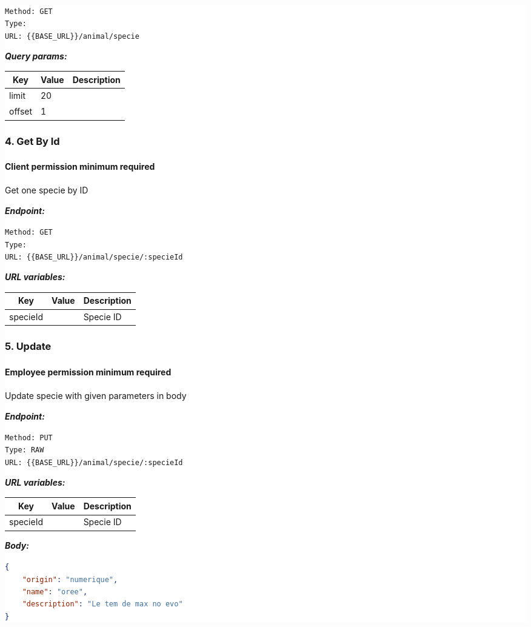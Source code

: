 ```bash
Method: GET
Type: 
URL: {{BASE_URL}}/animal/specie
```

***Query params:***

| Key | Value | Description |
| --- | ------|-------------|
| limit | 20 |  |
| offset | 1 |  |

### 4. Get By Id

#### Client permission minimum required

Get one specie by ID

***Endpoint:***

```bash
Method: GET
Type: 
URL: {{BASE_URL}}/animal/specie/:specieId
```

***URL variables:***

| Key | Value | Description |
| --- | ------|-------------|
| specieId |  | Specie ID |

### 5. Update

#### Employee permission minimum required

Update specie with given parameters in body

***Endpoint:***

```bash
Method: PUT
Type: RAW
URL: {{BASE_URL}}/animal/specie/:specieId
```

***URL variables:***

| Key | Value | Description |
| --- | ------|-------------|
| specieId |  | Specie ID |

***Body:***

```json        
{
    "origin": "numerique",
    "name": "oree",
    "description": "Le tem de max no evo"
}
```
